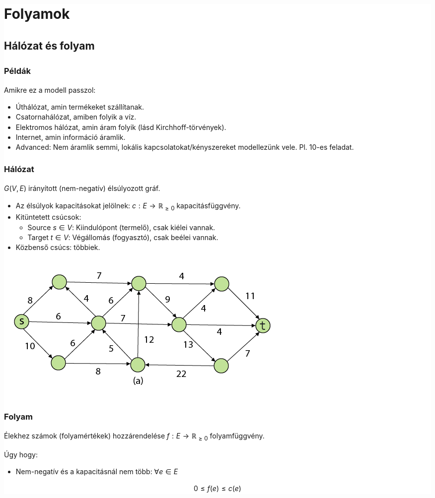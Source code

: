 # Folyamok

## Hálózat és folyam

### Példák

Amikre ez a modell passzol:

- Úthálózat, amin termékeket szállítanak.
- Csatornahálózat, amiben folyik a víz.
- Elektromos hálózat, amin áram folyik (lásd Kirchhoff-törvények).
- Internet, amin információ áramlik.
- Advanced: Nem áramlik semmi, lokális kapcsolatokat/kényszereket modellezünk vele. Pl. 10-es feladat.

### Hálózat

$G(V,E)$ irányított (nem-negatív) élsúlyozott gráf.

- Az élsúlyok kapacitásokat jelölnek: $c: E \rightarrow \mathbb{R}_{\geq{}0}$ kapacitásfüggvény.
- Kitüntetett csúcsok:
  - Source $s\in{}V$: Kiindulópont (termelő), csak kiélei vannak.
  - Target $t\in{}V$: Végállomás (fogyasztó), csak beélei vannak.
- Közbenső csúcs: többiek.

![Network](assets/network.png)

### Folyam

Élekhez számok (folyamértékek) hozzárendelése $f: E \rightarrow \mathbb{R}_{\geq{}0}$ folyamfüggvény.

Úgy hogy:

- Nem-negatív és a kapacitásnál nem több: $\forall{}e\in{}E$  

$$0\leq{} f(e) \leq{}c(e)$$
